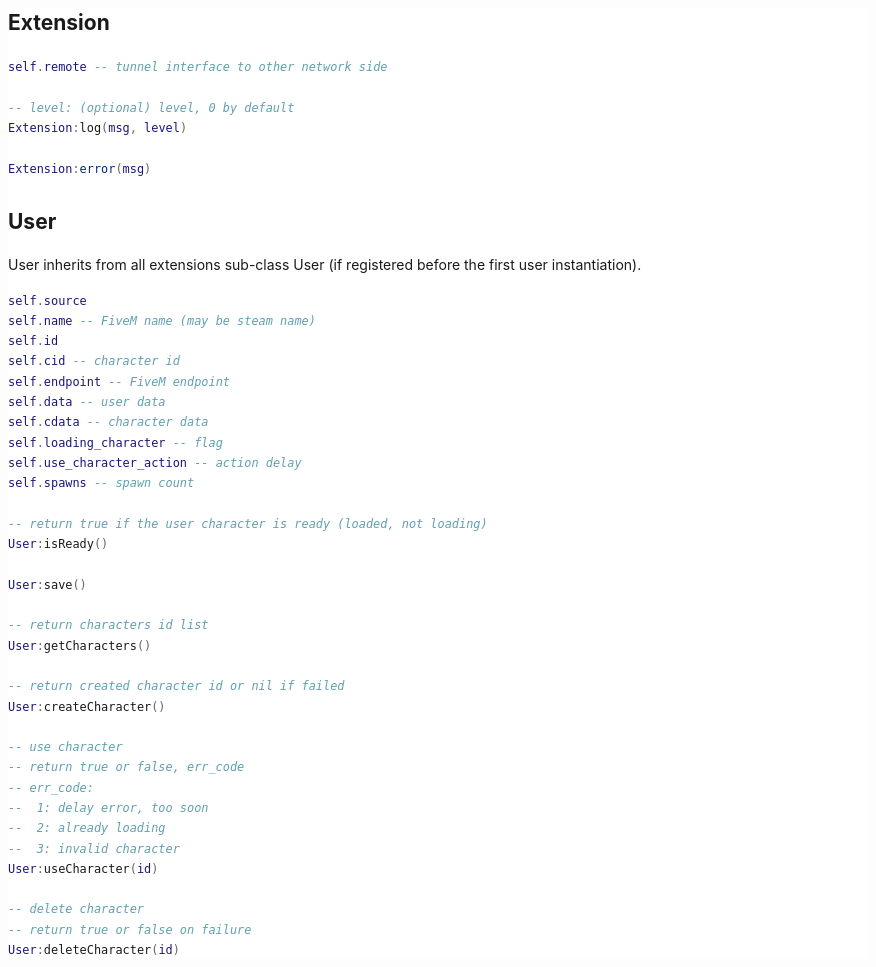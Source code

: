 ```lua
```

## Extension

```lua
self.remote -- tunnel interface to other network side

-- level: (optional) level, 0 by default
Extension:log(msg, level)

Extension:error(msg)
```

## User

User inherits from all extensions sub-class User (if registered before the first user instantiation).

```lua
self.source
self.name -- FiveM name (may be steam name)
self.id
self.cid -- character id
self.endpoint -- FiveM endpoint
self.data -- user data
self.cdata -- character data
self.loading_character -- flag
self.use_character_action -- action delay
self.spawns -- spawn count

-- return true if the user character is ready (loaded, not loading)
User:isReady()

User:save()

-- return characters id list
User:getCharacters()

-- return created character id or nil if failed
User:createCharacter()

-- use character
-- return true or false, err_code
-- err_code: 
--  1: delay error, too soon
--  2: already loading
--  3: invalid character
User:useCharacter(id)

-- delete character
-- return true or false on failure
User:deleteCharacter(id)
```
